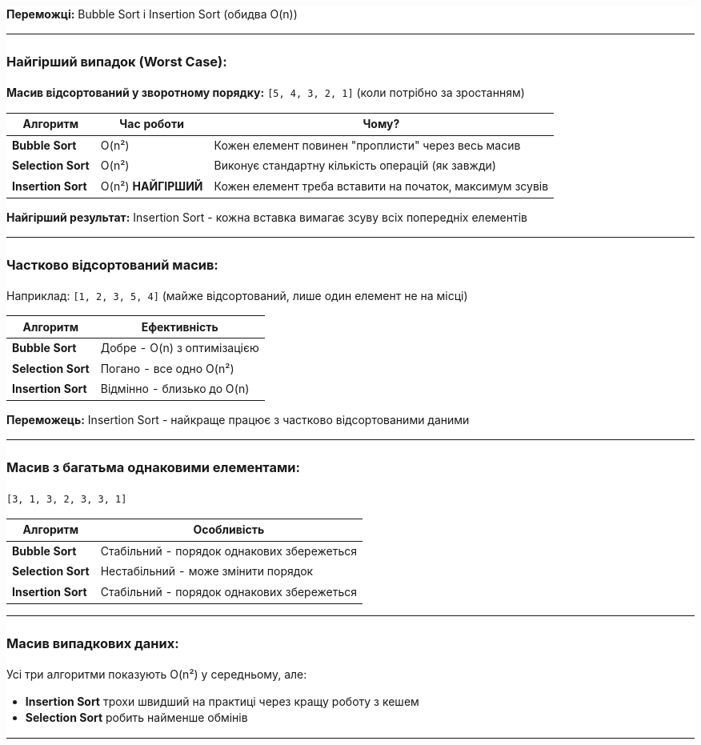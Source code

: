 **Переможці:** Bubble Sort і Insertion Sort (обидва O(n))

---

### **Найгірший випадок (Worst Case):**

**Масив відсортований у зворотному порядку:** `[5, 4, 3, 2, 1]` (коли потрібно за зростанням)

| Алгоритм           | Час роботи          | Чому?                                                    |
| ------------------ | ------------------- | -------------------------------------------------------- |
| **Bubble Sort**    | O(n²)               | Кожен елемент повинен "проплисти" через весь масив       |
| **Selection Sort** | O(n²)               | Виконує стандартну кількість операцій (як завжди)        |
| **Insertion Sort** | O(n²) **НАЙГІРШИЙ** | Кожен елемент треба вставити на початок, максимум зсувів |

**Найгірший результат:** Insertion Sort - кожна вставка вимагає зсуву всіх попередніх елементів

---

### **Частково відсортований масив:**

Наприклад: `[1, 2, 3, 5, 4]` (майже відсортований, лише один елемент не на місці)

| Алгоритм           | Ефективність                |
| ------------------ | --------------------------- |
| **Bubble Sort**    | Добре - O(n) з оптимізацією |
| **Selection Sort** | Погано - все одно O(n²)     |
| **Insertion Sort** | Відмінно - близько до O(n)  |

**Переможець:** Insertion Sort - найкраще працює з частково відсортованими даними

---

### **Масив з багатьма однаковими елементами:**

`[3, 1, 3, 2, 3, 3, 1]`

| Алгоритм           | Особливість                                |
| ------------------ | ------------------------------------------ |
| **Bubble Sort**    | Стабільний - порядок однакових збережеться |
| **Selection Sort** | Нестабільний - може змінити порядок        |
| **Insertion Sort** | Стабільний - порядок однакових збережеться |

---

### **Масив випадкових даних:**

Усі три алгоритми показують O(n²) у середньому, але:

- **Insertion Sort** трохи швидший на практиці через кращу роботу з кешем
- **Selection Sort** робить найменше обмінів

---